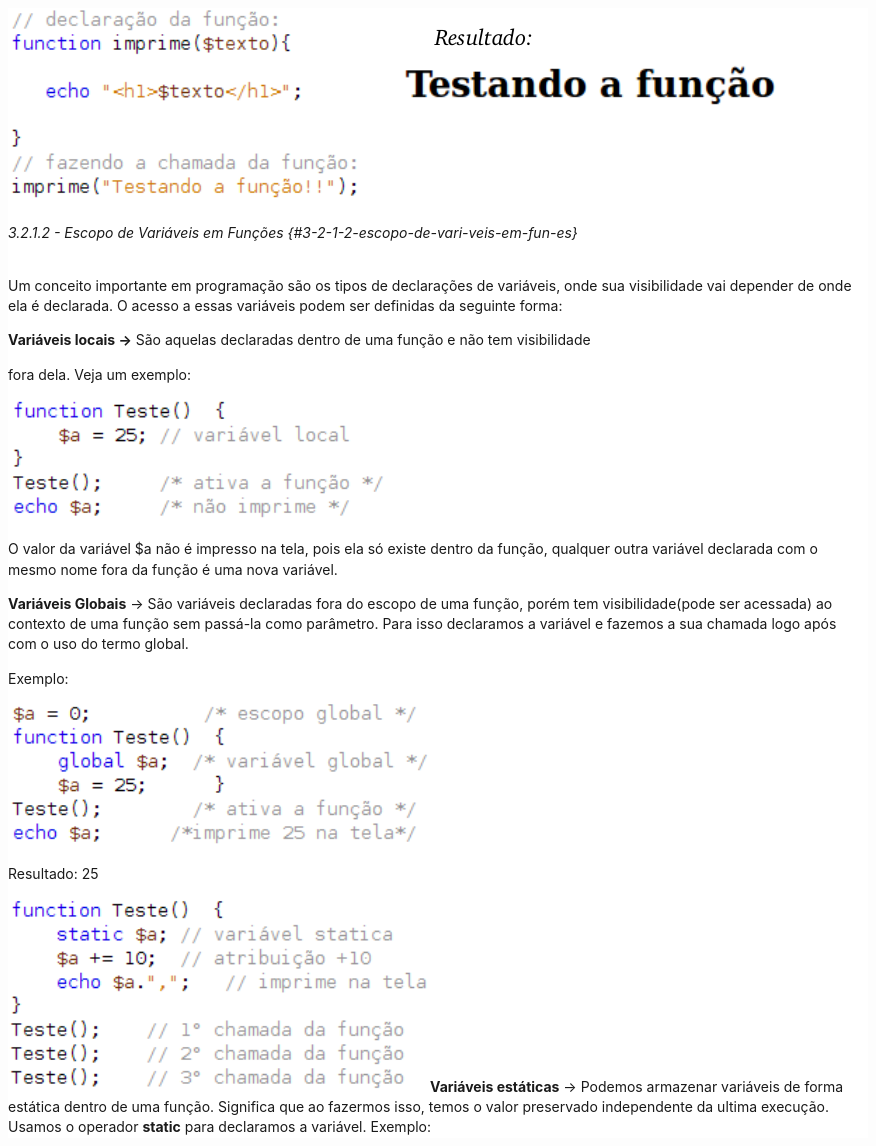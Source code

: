 ![](../assets/figuras199.png)

###### 3.2.1.2 - Escopo de Variáveis em Funções {#3-2-1-2-escopo-de-vari-veis-em-fun-es}

Um conceito importante em programação são os tipos de declarações de variáveis, onde sua visibilidade vai depender de onde ela é declarada. O acesso a essas variáveis podem ser definidas da seguinte forma:

**Variáveis locais →** São aquelas declaradas dentro de uma função e não tem visibilidade

fora dela. Veja um exemplo:

![](../assets/figuras200.png)

O valor da variável $a não é impresso na tela, pois ela só existe dentro da função, qualquer outra variável declarada com o mesmo nome fora da função é uma nova variável.

**Variáveis Globais** → São variáveis declaradas fora do escopo de uma função, porém tem visibilidade(pode ser acessada) ao contexto de uma função sem passá-la como parâmetro. Para isso declaramos a variável e fazemos a sua chamada logo após com o uso do termo global.

Exemplo:

![](../assets/figuras201.png)

Resultado: 25

![](../assets/figuras202.png)**Variáveis estáticas** → Podemos armazenar variáveis de forma estática dentro de uma função. Significa que ao fazermos isso, temos o valor preservado independente da ultima execução. Usamos o operador **static** para declaramos a variável. Exemplo:
